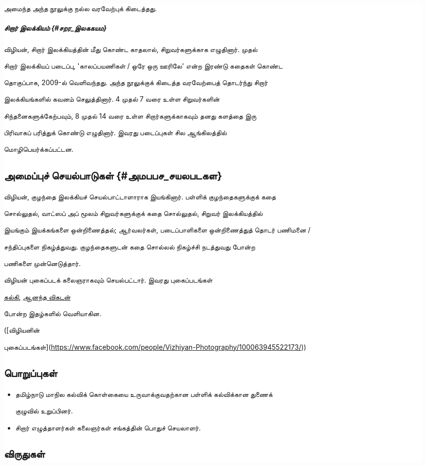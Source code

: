 அமைந்த அந்த நூலுக்கு நல்ல வரவேற்புக் கிடைத்தது.



##### சிறார் இலக்கியம் {#சறர_இலககயம}



விழியன், சிறார் இலக்கியத்தின் மீது கொண்ட காதலால், சிறுவர்களுக்காக எழுதினார். முதல்

சிறார் இலக்கியப் படைப்பு, 'காலப்பயணிகள் / ஒரே ஒரு ஊரிலே' என்ற இரண்டு கதைகள் கொண்ட

தொகுப்பாக, 2009-ல் வெளிவந்தது. அந்த நூலுக்குக் கிடைத்த வரவேற்பைத் தொடர்ந்து சிறார்

இலக்கியங்களில் கவனம் செலுத்தினார். 4 முதல் 7 வரை உள்ள சிறுவர்களின்

சிந்தனைகளுக்கேற்பவும், 8 முதல் 14 வரை உள்ள சிறார்களுக்காகவும் தனது களத்தை இரு

பிரிவாகப் பரித்துக் கொண்டு எழுதினார். இவரது படைப்புகள் சில ஆங்கிலத்தில்

மொழிபெயர்க்கப்பட்டன.



## அமைப்புச் செயல்பாடுகள் {#அமபபச_சயலபடகள}



விழியன், குழந்தை இலக்கியச் செயல்பாட்டாளாராக இயங்கினார். பள்ளிக் குழந்தைகளுக்குக் கதை

சொல்லுதல், வாட்ஸப் அப் மூலம் சிறுவர்களுக்குக் கதை சொல்லுதல், சிறுவர் இலக்கியத்தில்

இயங்கும் இயக்கங்களை ஒன்றிணைத்தல்; ஆர்வலர்கள், படைப்பாளிகளை ஒன்றிணைத்துத் தொடர் பணிமனை /

சந்திப்புகளை நிகழ்த்துவது. குழந்தைகளுடன் கதை சொல்லல் நிகழ்ச்சி நடத்துவது போன்ற

பணிகளை முன்னெடுத்தார்.



விழியன் புகைப்படக் கலைஞராகவும் செயல்பட்டார். இவரது புகைப்படங்கள்

[கல்கி](கல்கி_(வார_இதழ்) "wikilink"), [ஆனந்த விகடன்](ஆனந்த_விகடன் "wikilink")

போன்ற இதழ்களில் வெளியாகின.



([விழியனின்

புகைப்படங்கள்](https://www.facebook.com/people/Vizhiyan-Photography/100063945522173/))



## பொறுப்புகள்



-   தமிழ்நாடு மாநில கல்விக் கொள்கையை உருவாக்குவதற்கான பள்ளிக் கல்விக்கான துணைக்

    குழுவில் உறுப்பினர்.

-   சிறார் எழுத்தாளர்கள் கலைஞர்கள் சங்கத்தின் பொதுச் செயலாளர்.



## விருதுகள்
